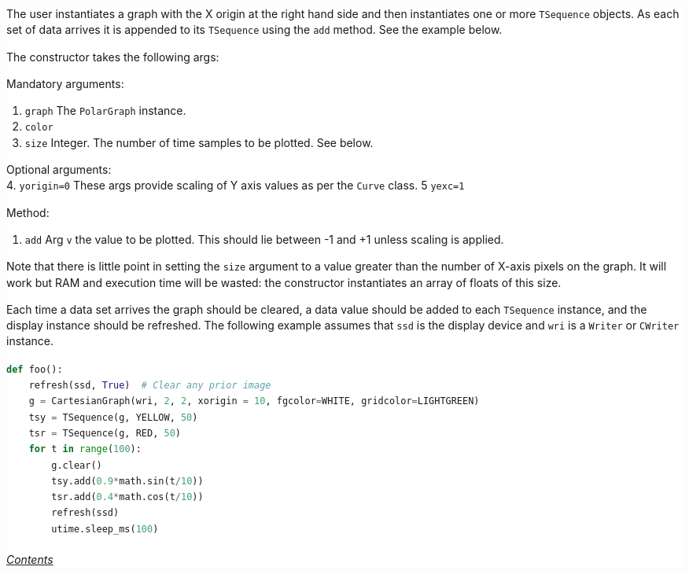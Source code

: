 The user instantiates a graph with the X origin at the right hand side and then
instantiates one or more `TSequence` objects. As each set of data arrives it is
appended to its `TSequence` using the `add` method. See the example below.

The constructor takes the following args:

Mandatory arguments:
 1. `graph` The `PolarGraph` instance.
 2. `color`
 3. `size` Integer. The number of time samples to be plotted. See below.

Optional arguments:  
 4. `yorigin=0` These args provide scaling of Y axis values as per the `Curve`
 class.
 5 `yexc=1`

Method:
 1. `add` Arg `v` the value to be plotted. This should lie between -1 and +1
 unless scaling is applied.

Note that there is little point in setting the `size` argument to a value
greater than the number of X-axis pixels on the graph. It will work but RAM
and execution time will be wasted: the constructor instantiates an array of
floats of this size.

Each time a data set arrives the graph should be cleared, a data value should
be added to each `TSequence` instance, and the display instance should be
refreshed. The following example assumes that `ssd` is the display device and
`wri` is a `Writer` or `CWriter` instance.

```python
def foo():
    refresh(ssd, True)  # Clear any prior image
    g = CartesianGraph(wri, 2, 2, xorigin = 10, fgcolor=WHITE, gridcolor=LIGHTGREEN)
    tsy = TSequence(g, YELLOW, 50)
    tsr = TSequence(g, RED, 50)
    for t in range(100):
        g.clear()
        tsy.add(0.9*math.sin(t/10))
        tsr.add(0.4*math.cos(t/10))
        refresh(ssd)
        utime.sleep_ms(100)
```

###### [Contents](./FPLOT.md#contents)
